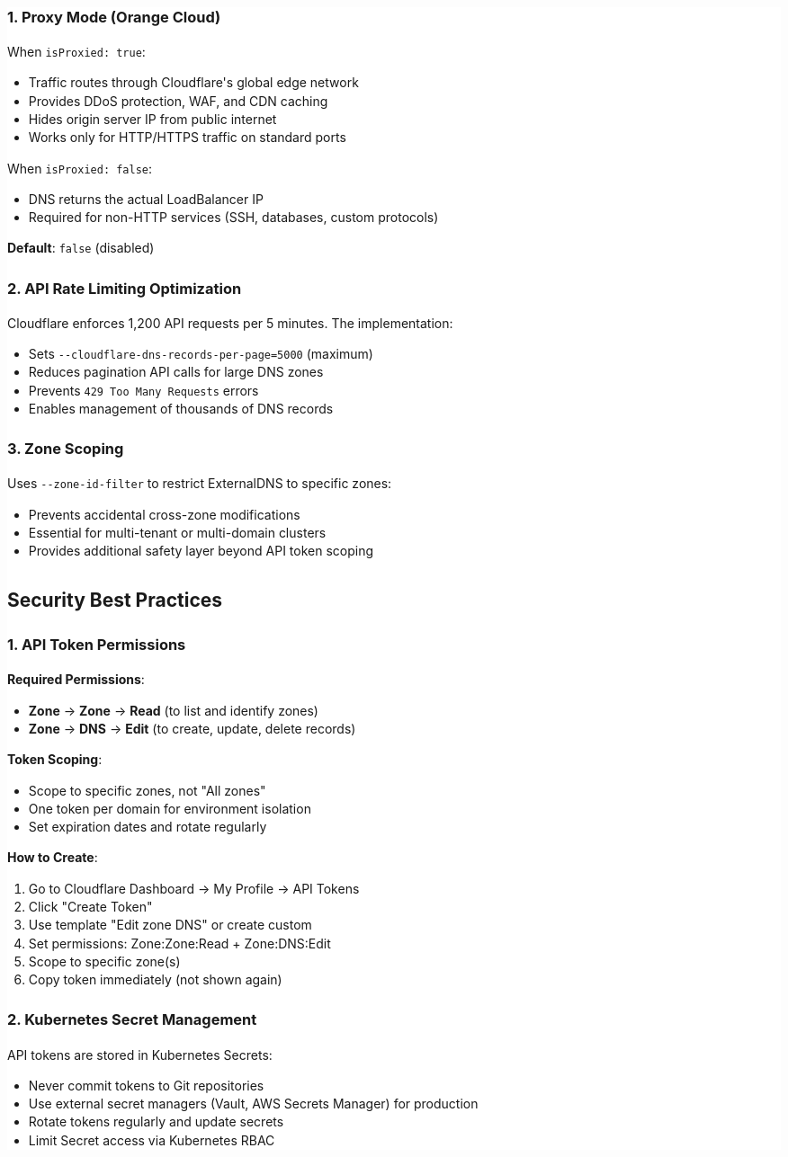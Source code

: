 ### 1. Proxy Mode (Orange Cloud)

When `isProxied: true`:
- Traffic routes through Cloudflare's global edge network
- Provides DDoS protection, WAF, and CDN caching
- Hides origin server IP from public internet
- Works only for HTTP/HTTPS traffic on standard ports

When `isProxied: false`:
- DNS returns the actual LoadBalancer IP
- Required for non-HTTP services (SSH, databases, custom protocols)

**Default**: `false` (disabled)

### 2. API Rate Limiting Optimization

Cloudflare enforces 1,200 API requests per 5 minutes. The implementation:
- Sets `--cloudflare-dns-records-per-page=5000` (maximum)
- Reduces pagination API calls for large DNS zones
- Prevents `429 Too Many Requests` errors
- Enables management of thousands of DNS records

### 3. Zone Scoping

Uses `--zone-id-filter` to restrict ExternalDNS to specific zones:
- Prevents accidental cross-zone modifications
- Essential for multi-tenant or multi-domain clusters
- Provides additional safety layer beyond API token scoping

## Security Best Practices

### 1. API Token Permissions

**Required Permissions**:
- **Zone** → **Zone** → **Read** (to list and identify zones)
- **Zone** → **DNS** → **Edit** (to create, update, delete records)

**Token Scoping**:
- Scope to specific zones, not "All zones"
- One token per domain for environment isolation
- Set expiration dates and rotate regularly

**How to Create**:
1. Go to Cloudflare Dashboard → My Profile → API Tokens
2. Click "Create Token"
3. Use template "Edit zone DNS" or create custom
4. Set permissions: Zone:Zone:Read + Zone:DNS:Edit
5. Scope to specific zone(s)
6. Copy token immediately (not shown again)

### 2. Kubernetes Secret Management

API tokens are stored in Kubernetes Secrets:
- Never commit tokens to Git repositories
- Use external secret managers (Vault, AWS Secrets Manager) for production
- Rotate tokens regularly and update secrets
- Limit Secret access via Kubernetes RBAC

